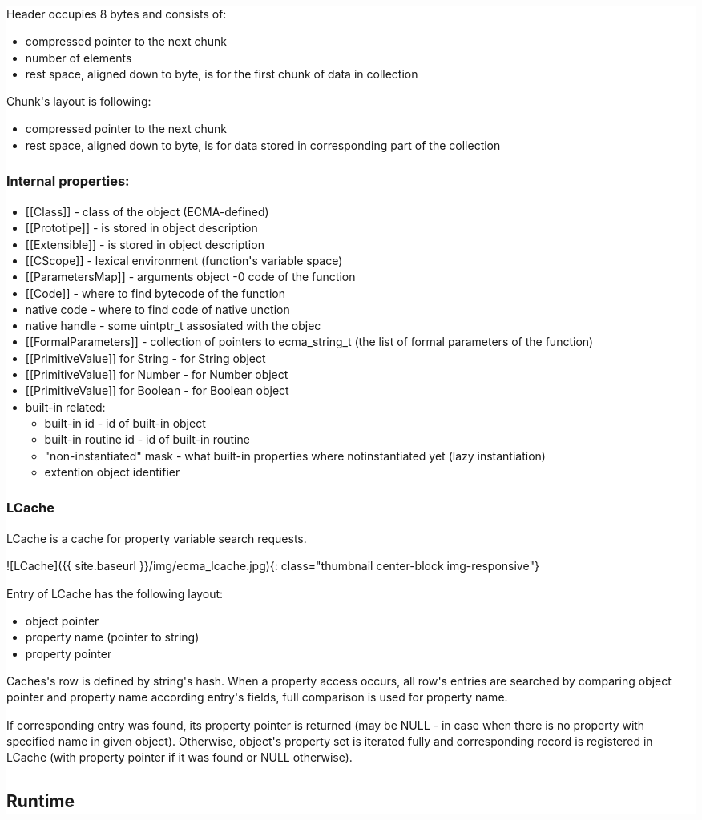 Header occupies 8 bytes and consists of:

- compressed pointer to the next chunk
- number of elements
- rest space, aligned down to byte, is for the first chunk of data in collection

Chunk's layout is following:

- compressed pointer to the next chunk
- rest space, aligned down to byte, is for data stored in corresponding part of the collection

### Internal properties:

- [[Class]] - class of the object (ECMA-defined)
- [[Prototipe]] - is stored in object description
- [[Extensible]] - is stored in object description
- [[CScope]] - lexical environment (function's variable space)
- [[ParametersMap]] - arguments object -0 code of the function
- [[Code]] - where to find bytecode of the function
- native code - where to find code of native unction
- native handle - some uintptr_t assosiated with the objec
- [[FormalParameters]] - collection of pointers to ecma_string_t (the list of formal parameters of the function)
- [[PrimitiveValue]] for String - for String object
- [[PrimitiveValue]] for Number - for Number object
- [[PrimitiveValue]] for Boolean - for Boolean object
- built-in related:
  - built-in id - id of built-in object
  - built-in routine id - id of built-in routine
  - "non-instantiated" mask - what built-in properties where notinstantiated yet (lazy instantiation)
  - extention object identifier

### LCache

LCache is a cache for property variable search requests.

![LCache]({{ site.baseurl }}/img/ecma_lcache.jpg){: class="thumbnail center-block img-responsive"}

Entry of LCache has the following layout:
- object pointer
- property name (pointer to string)
- property pointer

Caches's row is defined by string's hash. When a property access occurs, all row's entries are searched by comparing object pointer and property name according entry's fields, full comparison is used for property name.

If corresponding entry was found, its property pointer is returned (may be NULL - in case when there is no property with specified name in given object).
Otherwise, object's property set is iterated fully and corresponding record is registered in LCache (with property pointer if it was found or NULL  otherwise).

## Runtime
